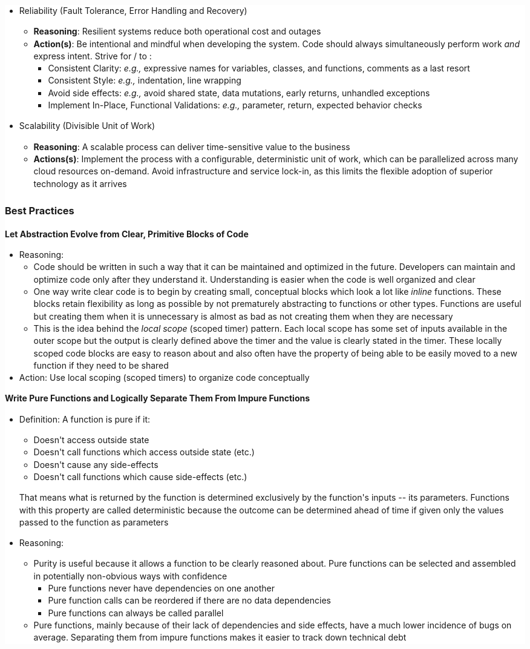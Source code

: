 - Reliability (Fault Tolerance, Error Handling and Recovery)

  - **Reasoning**: Resilient systems reduce both operational cost and outages
  - **Action(s)**: Be intentional and mindful when developing the system.  Code should always simultaneously perform work *and* express intent.  Strive for / to :
    - Consistent Clarity: *e.g.,* expressive names for variables, classes, and functions, comments as a last resort
    - Consistent Style: *e.g.,* indentation, line wrapping
    - Avoid side effects: *e.g.,* avoid shared state, data mutations, early returns, unhandled exceptions
    - Implement In-Place, Functional Validations: *e.g.,* parameter, return, expected behavior checks

- Scalability (Divisible Unit of Work)

  - **Reasoning**: A scalable process can deliver time-sensitive value to the business
  - **Actions(s)**: Implement the process with a configurable, deterministic unit of work, which can be parallelized across many cloud resources on-demand.  Avoid infrastructure and service lock-in, as this limits the flexible adoption of superior technology as it arrives

### Best Practices

**Let Abstraction Evolve from Clear, Primitive Blocks of Code**

- Reasoning:
  - Code should be written in such a way that it can be maintained and optimized in the future.  Developers can maintain and optimize code only after they understand it. Understanding is easier when the code is well organized and clear
  - One way write clear code is to begin by creating small, conceptual blocks which look a lot like *inline* functions.  These blocks retain flexibility as long as possible by not prematurely abstracting to functions or other types.  Functions are useful but creating them when it is unnecessary is almost as bad as not creating them when they are necessary
  - This is the idea behind the *local scope* (scoped timer) pattern.  Each local scope has some set of inputs available in the outer scope but the output is clearly defined above the timer and the value is clearly stated in the timer.  These locally scoped code blocks are easy to reason about and also often have the property of being able to be easily moved to a new function if they need to be shared
- Action: Use local scoping (scoped timers) to organize code conceptually

**Write Pure Functions and Logically Separate Them From Impure Functions**

- Definition: A function is pure if it:

  - Doesn't access outside state
  - Doesn't call functions which access outside state (etc.)
  - Doesn't cause any side-effects
  - Doesn't call functions which cause side-effects (etc.)

  That means what is returned by the function is determined exclusively by the function's inputs -- its parameters. Functions with this property are called deterministic because the outcome can be determined ahead of time if given only the values passed to the function as parameters

- Reasoning:
  - Purity is useful because it allows a function to be clearly reasoned about. Pure functions can be selected and assembled in potentially non-obvious ways with confidence
    - Pure functions never have dependencies on one another
    - Pure function calls can be reordered if there are no data dependencies
    - Pure functions can always be called parallel
  - Pure functions, mainly because of their lack of dependencies and side effects, have a much lower incidence of bugs on average.  Separating them from impure functions makes it easier to track down technical debt
